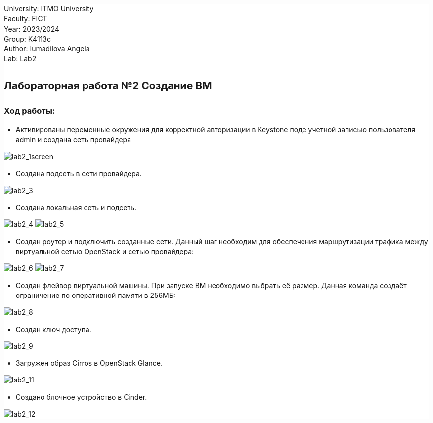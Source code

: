 University: [ITMO University](https://itmo.ru/ru/)  
Faculty: [FICT](https://fict.itmo.ru)  
Year: 2023/2024  
Group: K4113c  
Author: Iumadilova Angela\
Lab: Lab2

## Лабораторная работа №2 Создание ВМ

### Ход работы:


- Активированы переменные окружения для корректной авторизации в Keystone поде учетной записью пользователя admin и создана сеть провайдера

<img width="486" alt="lab2_1screen" src="https://github.com/msyuaa/openstack_itmo/assets/97636484/dfa97786-36c4-491c-bf91-bd91ef116dfd">


- Создана подсеть в сети провайдера. 
<img width="502" alt="lab2_3" src="https://github.com/msyuaa/openstack_itmo/assets/97636484/b0b01349-8511-4bf7-bf5c-f738505d90b8">


- Создана локальная сеть и подсеть. 

<img width="526" alt="lab2_4" src="https://github.com/msyuaa/openstack_itmo/assets/97636484/f7d55314-32ce-4a10-a4f2-f66b6abeddfd">

<img width="532" alt="lab2_5" src="https://github.com/msyuaa/openstack_itmo/assets/97636484/e9d1338a-a522-495c-be18-a00018b1aa04">


- Создан роутер и подключить созданные сети. Данный шаг необходим для обеспечения маршрутизации трафика между виртуальной сетью OpenStack и сетью провайдера:


<img width="573" alt="lab2_6" src="https://github.com/msyuaa/openstack_itmo/assets/97636484/ee1ec60b-8e4d-42c1-bcf6-0836c5db03b1">

<img width="586" alt="lab2_7" src="https://github.com/msyuaa/openstack_itmo/assets/97636484/6dd946a3-35c0-4c88-bed3-06d1a689f9db">


- Создан флейвор виртуальной машины. При запуске ВМ необходимо выбрать её размер. Данная команда создаёт ограничение по оперативной памяти в 256МБ:

<img width="551" alt="lab2_8" src="https://github.com/msyuaa/openstack_itmo/assets/97636484/3574268f-c9dd-4701-b199-c1a2543cb29c">


- Создан ключ доступа. 

<img width="616" alt="lab2_9" src="https://github.com/msyuaa/openstack_itmo/assets/97636484/db03f2cf-117a-4913-8261-5901ede1f4b9">

- Загружен образ Cirros в OpenStack Glance. 

<img width="676" alt="lab2_11" src="https://github.com/msyuaa/openstack_itmo/assets/97636484/ef182006-9858-4f94-9bab-d271a48da9cc">


- Создано блочное устройство в Cinder. 

<img width="673" alt="lab2_12" src="https://github.com/msyuaa/openstack_itmo/assets/97636484/801c1c51-e047-461e-a321-44cc3b2834a7">
